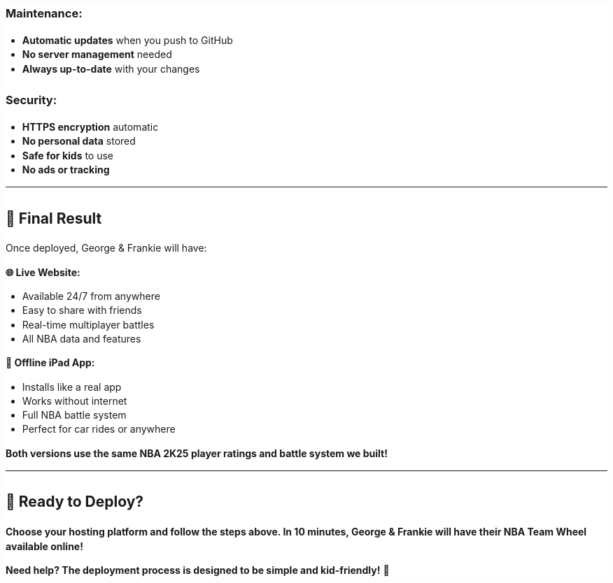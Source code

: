 ### **Maintenance:**
- **Automatic updates** when you push to GitHub
- **No server management** needed
- **Always up-to-date** with your changes

### **Security:**
- **HTTPS encryption** automatic
- **No personal data** stored
- **Safe for kids** to use
- **No ads or tracking**

---

## 🎉 **Final Result**

Once deployed, George & Frankie will have:

**🌐 Live Website:**
- Available 24/7 from anywhere
- Easy to share with friends
- Real-time multiplayer battles
- All NBA data and features

**📱 Offline iPad App:**
- Installs like a real app
- Works without internet
- Full NBA battle system
- Perfect for car rides or anywhere

**Both versions use the same NBA 2K25 player ratings and battle system we built!**

---

## 🚀 **Ready to Deploy?**

**Choose your hosting platform and follow the steps above. In 10 minutes, George & Frankie will have their NBA Team Wheel available online!**

**Need help? The deployment process is designed to be simple and kid-friendly!** 🏀 